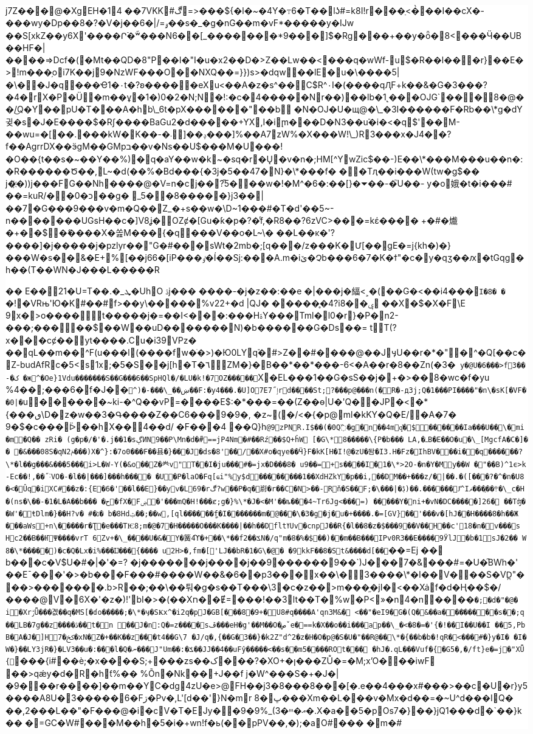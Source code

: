  
 j7Z���@�XgEH�14 ��7VKK#ڰ=>���${�l�~�4Y�߹6�T��lʖ#=k8I!r���ַ<�̀��I��cX�-���wy�Dp��8� ?�V�j��6�|/=ۅ��sּ�\_�g�nG��m�vF\*�����y�Ĳw ��S[xkZ��y6X'����Րٙ�ʷ̃���N6��[\_�������\*9���]$�Rg���+��y�ȫ�8<���Ӵ��UB��HF�|��׭��=>Dcf�(�Mt��QD�8"P��I�"I�u�x2��D�>Z��Lw��<���q�wWf-u$�R��l���r}��E�>!m���֥oi7K��j9�NzWF���O͸��NX Q��=}})s>�dqw��lE�u�\����5|�\��J�q���Ҽ1�۰t�?ʚ�����eXu<��A� z�s^��C$R^٠I �(����qԮF+k��&�G�3���?�4�rX�P�Ü԰�m��ұ�1�)0�2�N;N�!:�c�4�����Nr��)��lb�1˻���OJG`���8�@��/͜Q�Y��pU�T���A�hb\_6t�pX������"��b �N�OJ�U�щ@�\_�3I������F�Rb��\*g�dY귖�s�J�E����$�Rʃ����BaGu2�d�����+YX,I�i̨m���D�N3��u֕�i�<�q$'��M-��wu=�[��.﹎���kW�K��-�܁]��ݚ���]%��A7zW%�X���W!\_)R3��� x�J4��?f��AgrrDX��ӭgM��GMpב��v�Ns��U$���M�U���!�O��{t��s�~��Y��%)�q�aY��w�k~�sq�r�Ų�v�n�;HM[^YwZic$��-)E��\*���M���u��n�:�R������Ծ��,L~�d(��%�Bd���{�3j�5��47�N}�\*���f� ��Tԯ��i��� W(tw�g$��
j�҉�))j���FG��Nh����@�V=n�cj��?֞5���w�!�M^�6�:��[}�⏷��-� ֮U��- 
y�o娥�t� i���# ��=kuR/��כ�0��g� \_5��8� ����}j3��|��7�G���9���v�m�Q��Z\_�+s��w�\D~1���#�T�d'��5~-n�������UGsH��c�]V8ʝ�OZȼ�[Gu�ƙ�p�?�fͬ,�R8��?6zVC>���=kέ����
+�#�㸍�+��$�ެ����X�쏦M���{�q���V��o�L~\�  ��L��κ�'?����]�j�����j�pzlyr��"G�#���sWt�2mb�;[q���/z���K�Մ[��gE�=j{kh�)�}���W�s��׫&�E+%[��j66�[iP���ٶ�Í��Sj:���A.m�iێ�Չb���6�7�K�ϯ"�c�y�qʒ��ԕ�tGqg�h��(T��WN�J���L�����R
 
 ��
E��21�U=T��.�\_ܜ�UhO ۮj���  ����-�j�z��:��e �|���j�䋹<˲�(��G�<��i4���`I�8� �`�!�VRњ'Ю�K#��#f>��y\���� �%v22+�d
|QJ� �����̥�4?iݷ��8 ��X�$�X�F \E 9x�>o����t�����j�=��I<���:���HۃY���Tml�l0�r}�P�n2-���;���\��$��W��uD�������N)�b������G�Ds��=
t❄T(?x���cȼ��yt����.Cu�i39 VPz�
��qL��m��^F(u���l(����fw�ֹ�\>)�Ю0LYq֕�#>Z��#����@��JӌU��r�\*�"�^�Q[��c�Z-budAfRc�5<s1x;�5�S��j[h�T�٦ZM�}�B��\*��\*���-6<�A��r�8��Zn(�3�`
y�@U�6���>f3��-�ک
�ж^�Oe}1Vdu������ �S��G���6��SpHQl�/�LU�k!�7OZ�����`X�EL���1�$�$G�sS��j�+ �>��8�wc�f�yu %4��;���6�f�J��`^)�-���\_��ښ��F:�y4���.�U]O7 E7˝ٳrd����St;?���p@���n(�R�-д3j;Q�1���PI����"�n\�sK[�VF��0|�`u������~ki-�^Q��vP=����E$:�\*���=��(Z��ѳ|U�'Q��JP�<�\*{���ٯ\D�z�w��3�Գ����Z��C6���9�9�, �z~(�/<�{�p@ml�kKY�Q�E/�A�7�
9�$�c���ᐇ��hX��4��d/
�F���4 ��Q}h`@9zPNR.I$��(�0Q߰�g�֐n��4mq҆�$������Ia���U��\�mi�m�Q�� zRi�
(g�p�/�'�.j��1�sڳͶN9��P\Mn�d�̋#==jP4Nm�#��Rź��$Q+ĥW 
[�G\*8�����\{P�b��� LA,�ߺB�E��O�u�\_[MgcfA�C�]�� �&���08S�qN2ݥ���)X�^}:�7o0���F��县�}���J�ds�8'��/��X#o�qye��Ӵ}F�kK[H�I!@�zU�돰�I3.H�Fz�IhBV��� i��q������?\*�l��g���&���5���i>L�W-Y(�&o��Z�龹v"T��I�ju���#�=jx�D���8�
u9��=+s����I�1�\*>2O-�n�Y�My��W �"��B)^1ϵ>k-Ec��!,��˝˸VO�-�l��|���]���h����
�U�P�laO�Fq[ҩi"%y$d��������1��XdHZkY�p��i,��DM��+���z/�|��.�([���?�^�n�U8�<�Ûq�iXC#��z�:{E�6� '��l��E}��yv�L69�rڰ?w��P�q�嶎�r��C�N>��-Rň�S��F;�\���|�ڋ)��.������J҅^I܊��֛���ޥ�\_c� H�(ns�\��-�1�L�A��b��� �ح�fX�Fۻ�'���mQ�H!���ȼ;g�}%\*�J�<�M'��ȵ���4~Tr6Jg<���=) �����Y�ni+�vN�DC�����]26� ��Tʤ��W'�ŧDlm�}��H?v� #�נ�
b�8Hdݑ��;��w,[ql��֙����ީf�I������ �m�@���\�3�g�j�u�+����.�=[GV}��'���v�[hJ��H ����8�h��Ж���aWs+n\�����r�Ʈ�e���TѤ8;m�@�7�H�����O���K����|��h��DִfltߌUv�cnpJ��R{�l��8�z�$���9��V��Hٰ��c'18�n�v���sHc2��B��ҤΨ����vrT
6Zv+�\_����U�&�Y�簧4ϓ�+��\*��f2��ݎN�/q"m�8�%�$��)��m��B���IPv0R3��E����9 ӰlJ�b�1sJ�2�� W8�\*��� ��)�c�Q�Lx�i%���Ĳ���{����
u2H>�,fm�['LЈ��bR�1�G\�@�
�9kkF��8�St&����d[��`��=Ej �� b�� �c�V$U�#�|� '�=?
�j�������j����j��9������9��`)J���7�&���#=�U�֞BWh�'
��Eˉ���'�>�b���F���#����W��&�6��p3���x��\�3���� \*�I��V���S�VD̪"���>�������.b>R��;��\��퉈�g�s��T���\3�c�z��>m���֦�jI�<��Xȧf�d�Ң��$�/����@V�6X�'�z�)!'bI�>�(��Xח�­�Ɇ=�� �!��3lt��T�%w�P<»�n4�n����`�;�d�"�@�i�XrݱǕ���곖��q�MS[�ɗo�����; �\*�ӌ�SҜx^�i2q�pJ�GB[���8�9+�U8#q����A'qn3M&� <��"�eI9�G�(Q�&��a���҃���� �s��;q��LB�7g��z����ڎ��t�n ��J�n:Q�=z����sڦ���eH�g'��M��O�صˇe�==k�X��o��i���ap��\_�<�8�=�'{�!��I��U��I ��5,PbB�A�J�]H7�ﰺ�xN�Z�+��K��z���t4��G\7 �J/q�,{��G�3��}�k2Z"d^2�z�H�O�p@�S�U�"��R@ ��\*�{��b�b�!qR�<���#�}y�І�
�I�W�}��ԼY3jR�}�LV3��u�:���l�Q�ނ���J"Um��:�ݎ��JJ��4��uFŷ�����<��s��m5����ROt��� �hJ�.qL���Vuf�{�G5�,�/ft}e�=j�"XǕ{ `���{i#��è;�x����S;+���zs��ک���?�XO+�ן�� �ZŮ�=�M;xʼO� ��iwF
��>qǽy�d� R�hƭ%�� %Õn�Nk��+J��f
j�W^���S�+�J�|�9���r����]��m��YC�dg4zU�e>@FH��j3�8���8���[�.e��4���x#���>��c�U�r}y5����A8U�3�����6�Fڗ�Pv�,L'[d��'}N�mr ڀ�8���Xm��L���v�Mx�d��=�~U^d���IQ� ��,2���L��"�F���@�i�cV�T�EJy��9�9%\_(3�އ�ײ�.X�a��5�pOs7�}��}jQ1���d�`��}k��
�=GC�W#���M��h�5�i�+wn!f�ь(��pPV��,�);�aO#�� � � m�#
 